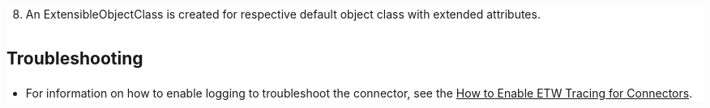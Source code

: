 8. An ExtensibleObjectClass is created for respective default object class with extended attributes.

## Troubleshooting
* For information on how to enable logging to troubleshoot the connector, see the [How to Enable ETW Tracing for Connectors](http://go.microsoft.com/fwlink/?LinkId=335731).

